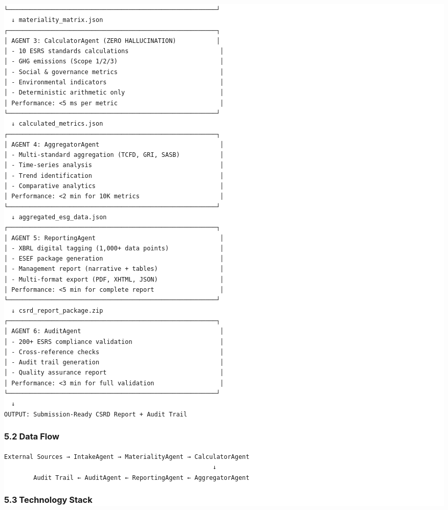 ```
└─────────────────────────────────────────────────────────┘
  ↓ materiality_matrix.json
┌─────────────────────────────────────────────────────────┐
│ AGENT 3: CalculatorAgent (ZERO HALLUCINATION)           │
│ - 10 ESRS standards calculations                         │
│ - GHG emissions (Scope 1/2/3)                            │
│ - Social & governance metrics                            │
│ - Environmental indicators                               │
│ - Deterministic arithmetic only                          │
│ Performance: <5 ms per metric                            │
└─────────────────────────────────────────────────────────┘
  ↓ calculated_metrics.json
┌─────────────────────────────────────────────────────────┐
│ AGENT 4: AggregatorAgent                                 │
│ - Multi-standard aggregation (TCFD, GRI, SASB)           │
│ - Time-series analysis                                   │
│ - Trend identification                                   │
│ - Comparative analytics                                  │
│ Performance: <2 min for 10K metrics                      │
└─────────────────────────────────────────────────────────┘
  ↓ aggregated_esg_data.json
┌─────────────────────────────────────────────────────────┐
│ AGENT 5: ReportingAgent                                  │
│ - XBRL digital tagging (1,000+ data points)              │
│ - ESEF package generation                                │
│ - Management report (narrative + tables)                 │
│ - Multi-format export (PDF, XHTML, JSON)                 │
│ Performance: <5 min for complete report                  │
└─────────────────────────────────────────────────────────┘
  ↓ csrd_report_package.zip
┌─────────────────────────────────────────────────────────┐
│ AGENT 6: AuditAgent                                      │
│ - 200+ ESRS compliance validation                        │
│ - Cross-reference checks                                 │
│ - Audit trail generation                                 │
│ - Quality assurance report                               │
│ Performance: <3 min for full validation                  │
└─────────────────────────────────────────────────────────┘
  ↓
OUTPUT: Submission-Ready CSRD Report + Audit Trail
```

### 5.2 Data Flow

```
External Sources → IntakeAgent → MaterialityAgent → CalculatorAgent
                                                         ↓
        Audit Trail ← AuditAgent ← ReportingAgent ← AggregatorAgent
```

### 5.3 Technology Stack
